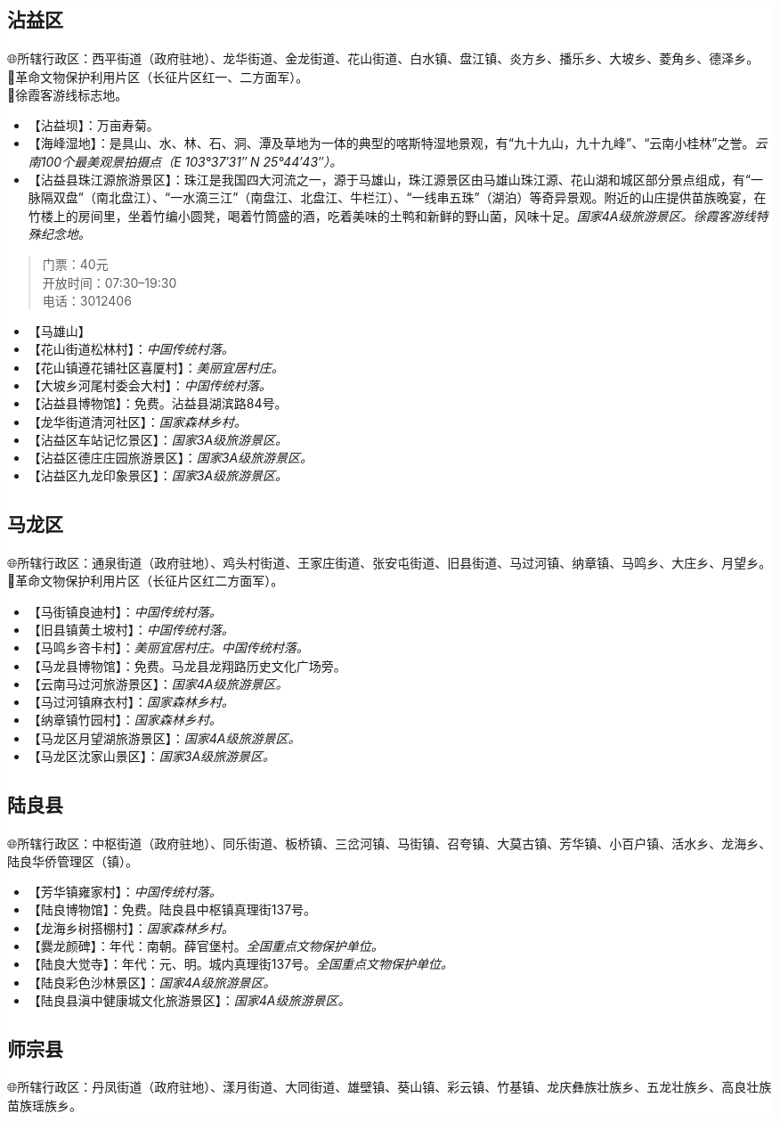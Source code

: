 ## 沾益区  
🌐所辖行政区：西平街道（政府驻地）、龙华街道、金龙街道、花山街道、白水镇、盘江镇、炎方乡、播乐乡、大坡乡、菱角乡、德泽乡。  
🚩革命文物保护利用片区（长征片区红一、二方面军）。  
🧭徐霞客游线标志地。  

* 【沾益坝】：万亩寿菊。  
* 【海峰湿地】：是具山、水、林、石、洞、潭及草地为一体的典型的喀斯特湿地景观，有“九十九山，九十九峰”、“云南小桂林”之誉。*云南100个最美观景拍摄点（E 103°37′31″ N 25°44′43″）。*  
* 【沾益县珠江源旅游景区】：珠江是我国四大河流之一，源于马雄山，珠江源景区由马雄山珠江源、花山湖和城区部分景点组成，有“一脉隔双盘”（南北盘江）、“一水滴三江”（南盘江、北盘江、牛栏江）、“一线串五珠”（湖泊）等奇异景观。附近的山庄提供苗族晚宴，在竹楼上的房间里，坐着竹编小圆凳，喝着竹筒盛的酒，吃着美味的土鸭和新鲜的野山菌，风味十足。*国家4A级旅游景区。徐霞客游线特殊纪念地。*  
> 门票：40元  
> 开放时间：07:30–19:30  
> 电话：3012406  
* 【马雄山】  
* 【花山街道松林村】：*中国传统村落。*  
* 【花山镇遵花铺社区喜厦村】：*美丽宜居村庄。*  
* 【大坡乡河尾村委会大村】：*中国传统村落。*  
* 【沾益县博物馆】：免费。沾益县湖滨路84号。  
* 【龙华街道清河社区】：*国家森林乡村。*  
* 【沾益区车站记忆景区】：*国家3A级旅游景区。*  
* 【沾益区德庄庄园旅游景区】：*国家3A级旅游景区。*  
* 【沾益区九龙印象景区】：*国家3A级旅游景区。*  

## 马龙区  
🌐所辖行政区：通泉街道（政府驻地）、鸡头村街道、王家庄街道、张安屯街道、旧县街道、马过河镇、纳章镇、马鸣乡、大庄乡、月望乡。  
🚩革命文物保护利用片区（长征片区红二方面军）。  

* 【马街镇良迪村】：*中国传统村落。*  
* 【旧县镇黄土坡村】：*中国传统村落。*  
* 【马鸣乡咨卡村】：*美丽宜居村庄。中国传统村落。*  
* 【马龙县博物馆】：免费。马龙县龙翔路历史文化广场旁。  
* 【云南马过河旅游景区】：*国家4A级旅游景区。*  
* 【马过河镇麻衣村】：*国家森林乡村。*  
* 【纳章镇竹园村】：*国家森林乡村。*  
* 【马龙区月望湖旅游景区】：*国家4A级旅游景区。*  
* 【马龙区沈家山景区】：*国家3A级旅游景区。*  

## 陆良县  
🌐所辖行政区：中枢街道（政府驻地）、同乐街道、板桥镇、三岔河镇、马街镇、召夸镇、大莫古镇、芳华镇、小百户镇、活水乡、龙海乡、陆良华侨管理区（镇）。  

* 【芳华镇雍家村】：*中国传统村落。*  
* 【陆良博物馆】：免费。陆良县中枢镇真理街137号。  
* 【龙海乡树搭棚村】：*国家森林乡村。*  
* 【爨龙颜碑】：年代：南朝。薛官堡村。*全国重点文物保护单位。*  
* 【陆良大觉寺】：年代：元、明。城内真理街137号。*全国重点文物保护单位。*  
* 【陆良彩色沙林景区】：*国家4A级旅游景区。*  
* 【陆良县滇中健康城文化旅游景区】：*国家4A级旅游景区。*  

## 师宗县  
🌐所辖行政区：丹凤街道（政府驻地）、漾月街道、大同街道、雄壁镇、葵山镇、彩云镇、竹基镇、龙庆彝族壮族乡、五龙壮族乡、高良壮族苗族瑶族乡。  
